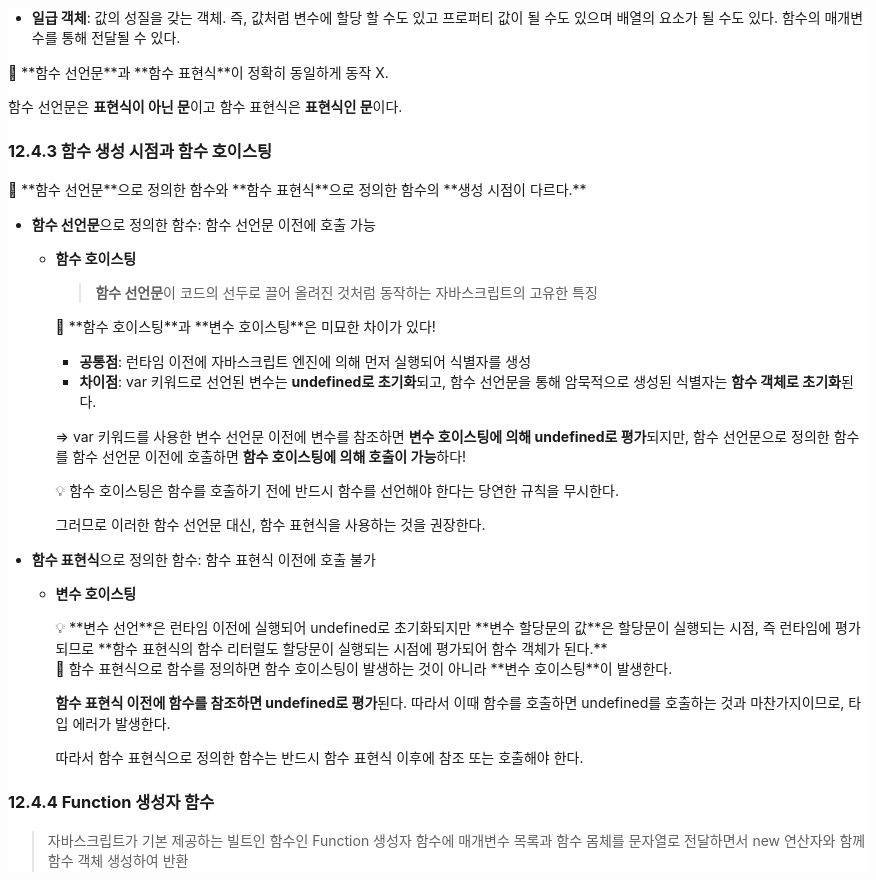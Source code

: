 - **일급 객체**: 값의 성질을 갖는 객체. 즉, 값처럼 변수에 할당 할 수도 있고 프로퍼티 값이 될 수도 있으며 배열의 요소가 될 수도 있다. 함수의 매개변수를 통해 전달될 수 있다.
</aside>

<aside>
📌 **함수 선언문**과 **함수 표현식**이 정확히 동일하게 동작 X.

함수 선언문은 **표현식이 아닌 문**이고 함수 표현식은 **표현식인 문**이다.

</aside>

### 12.4.3 함수 생성 시점과 함수 호이스팅

<aside>
📌 **함수 선언문**으로 정의한 함수와 **함수 표현식**으로 정의한 함수의 **생성 시점이 다르다.**

</aside>

- **함수 선언문**으로 정의한 함수: 함수 선언문 이전에 호출 가능
  - **함수 호이스팅**
    > **함수 선언문**이 코드의 선두로 끌어 올려진 것처럼 동작하는 자바스크립트의 고유한 특징
      <aside>
      📌 **함수 호이스팅**과 **변수 호이스팅**은 미묘한 차이가 있다!
      
      - **공통점**: 런타임 이전에 자바스크립트 엔진에 의해 먼저 실행되어 식별자를 생성
      - **차이점**: var 키워드로 선언된 변수는 **undefined로 초기화**되고, 함수 선언문을 통해 암묵적으로 생성된 식별자는 **함수 객체로 초기화**된다.
      
      ⇒ var 키워드를 사용한 변수 선언문 이전에 변수를 참조하면 **변수 호이스팅에 의해 undefined로 평가**되지만, 함수 선언문으로 정의한 함수를 함수 선언문 이전에 호출하면 **함수 호이스팅에 의해 호출이 가능**하다!
      
      </aside>
      
      <aside>
      💡 함수 호이스팅은 함수를 호출하기 전에 반드시 함수를 선언해야 한다는 당연한 규칙을 무시한다.
      
      그러므로 이러한 함수 선언문 대신, 함수 표현식을 사용하는 것을 권장한다.
      
      </aside>

- **함수 표현식**으로 정의한 함수: 함수 표현식 이전에 호출 불가
  - **변수 호이스팅**
      <aside>
      💡 **변수 선언**은 런타임 이전에 실행되어 undefined로 초기화되지만 **변수 할당문의 값**은 할당문이 실행되는 시점, 즉 런타임에 평가되므로 **함수 표현식의 함수 리터럴도 할당문이 실행되는 시점에 평가되어 함수 객체가 된다.**
      
      </aside>

    <aside>
    📌 함수 표현식으로 함수를 정의하면 함수 호이스팅이 발생하는 것이 아니라 **변수 호이스팅**이 발생한다.
    
    **함수 표현식 이전에 함수를 참조하면 undefined로 평가**된다. 따라서 이때 함수를 호출하면 undefined를 호출하는 것과 마찬가지이므로, 타입 에러가 발생한다. 
    
    따라서 함수 표현식으로 정의한 함수는 반드시 함수 표현식 이후에 참조 또는 호출해야 한다.
    
    </aside>


### 12.4.4 Function 생성자 함수

> 자바스크립트가 기본 제공하는 빌트인 함수인 Function 생성자 함수에 매개변수 목록과 함수 몸체를 문자열로 전달하면서 new 연산자와 함께 함수 객체 생성하여 반환
